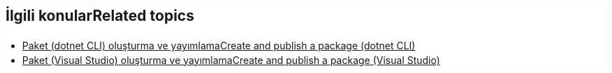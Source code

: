 ## <a name="related-topics"></a><span data-ttu-id="f6e3a-215">İlgili konular</span><span class="sxs-lookup"><span data-stu-id="f6e3a-215">Related topics</span></span>

- [<span data-ttu-id="f6e3a-216">Paket (dotnet CLI) oluşturma ve yayımlama</span><span class="sxs-lookup"><span data-stu-id="f6e3a-216">Create and publish a package (dotnet CLI)</span></span>](https://docs.microsoft.com/nuget/quickstart/create-and-publish-a-package-using-the-dotnet-cli)
- [<span data-ttu-id="f6e3a-217">Paket (Visual Studio) oluşturma ve yayımlama</span><span class="sxs-lookup"><span data-stu-id="f6e3a-217">Create and publish a package (Visual Studio)</span></span>](https://docs.microsoft.com/nuget/quickstart/create-and-publish-a-package-using-visual-studio?tabs=netcore-cli)
